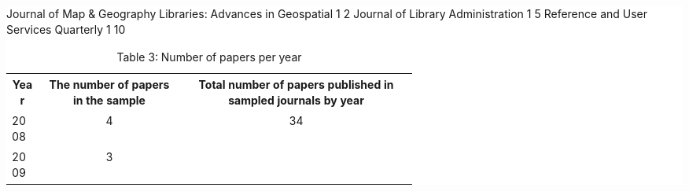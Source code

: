 <td>Journal of Map & Geography Libraries: Advances in Geospatial</td>

<td style="text-align:center;">1</td>

<td style="text-align:center;">2</td>

</tr>

<tr>

<td>Journal of Library Administration</td>

<td style="text-align:center;">1</td>

<td style="text-align:center;">5</td>

</tr>

<tr>

<td>Reference and User Services Quarterly</td>

<td style="text-align:center;">1</td>

<td style="text-align:center;">10</td>

</tr>

</tbody>

</table>

<table class="center" style="width:60%"><caption>  
Table 3: Number of papers per year</caption>

<tbody>

<tr>

<th>Year</th>

<th>The number of papers  
in the sample</th>

<th>Total number of papers published  
in sampled journals by year</th>

</tr>

<tr>

<td>2008</td>

<td style="text-align:center;">4</td>

<td style="text-align:center;">34</td>

</tr>

<tr>

<td>2009</td>

<td style="text-align:center;">3</td>

